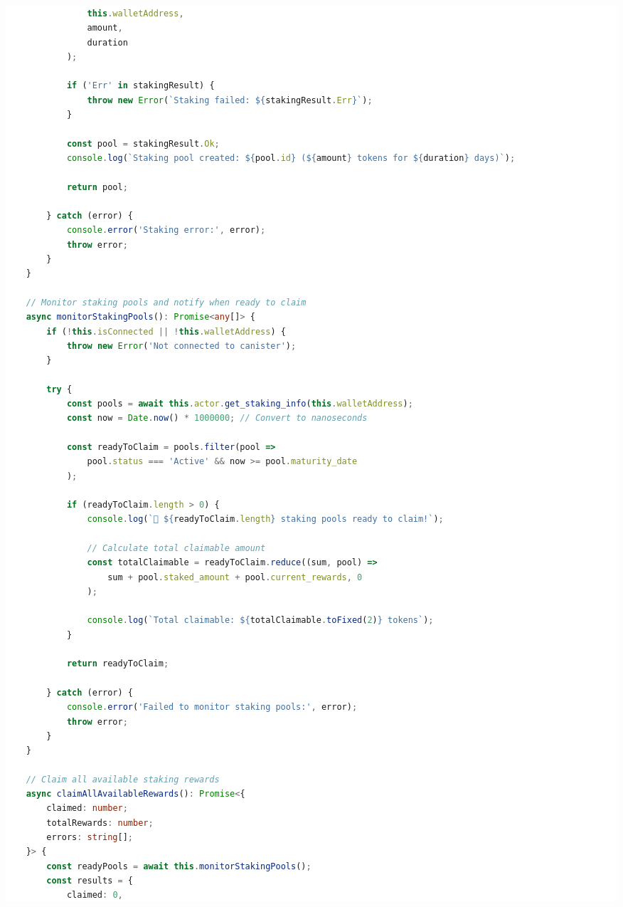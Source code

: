```typescript
                this.walletAddress,
                amount,
                duration
            );

            if ('Err' in stakingResult) {
                throw new Error(`Staking failed: ${stakingResult.Err}`);
            }

            const pool = stakingResult.Ok;
            console.log(`Staking pool created: ${pool.id} (${amount} tokens for ${duration} days)`);
            
            return pool;

        } catch (error) {
            console.error('Staking error:', error);
            throw error;
        }
    }

    // Monitor staking pools and notify when ready to claim
    async monitorStakingPools(): Promise<any[]> {
        if (!this.isConnected || !this.walletAddress) {
            throw new Error('Not connected to canister');
        }

        try {
            const pools = await this.actor.get_staking_info(this.walletAddress);
            const now = Date.now() * 1000000; // Convert to nanoseconds
            
            const readyToClaim = pools.filter(pool => 
                pool.status === 'Active' && now >= pool.maturity_date
            );

            if (readyToClaim.length > 0) {
                console.log(`🎉 ${readyToClaim.length} staking pools ready to claim!`);
                
                // Calculate total claimable amount
                const totalClaimable = readyToClaim.reduce((sum, pool) => 
                    sum + pool.staked_amount + pool.current_rewards, 0
                );
                
                console.log(`Total claimable: ${totalClaimable.toFixed(2)} tokens`);
            }

            return readyToClaim;

        } catch (error) {
            console.error('Failed to monitor staking pools:', error);
            throw error;
        }
    }

    // Claim all available staking rewards
    async claimAllAvailableRewards(): Promise<{
        claimed: number;
        totalRewards: number;
        errors: string[];
    }> {
        const readyPools = await this.monitorStakingPools();
        const results = {
            claimed: 0,
```